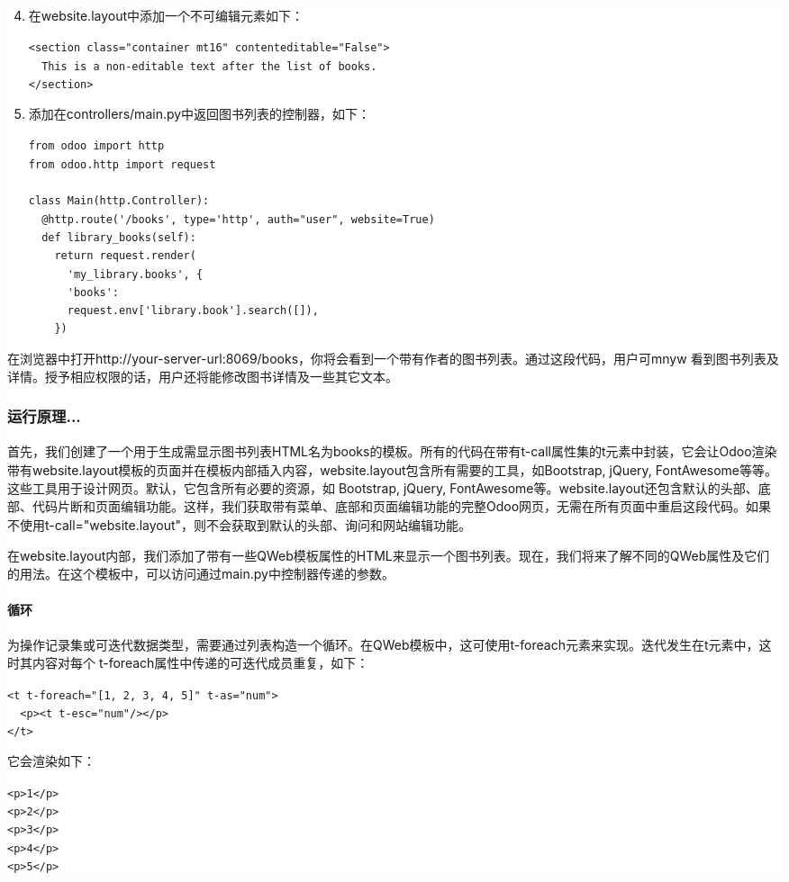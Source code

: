 4. 在website.layout中添加一个不可编辑元素如下：

   ```
   <section class="container mt16" contenteditable="False">
     This is a non-editable text after the list of books.
   </section>
   ```

5. 添加在controllers/main.py中返回图书列表的控制器，如下：

   ```
   from odoo import http
   from odoo.http import request
   
   class Main(http.Controller):
     @http.route('/books', type='http', auth="user", website=True)
     def library_books(self):
       return request.render(
         'my_library.books', {
         'books':
         request.env['library.book'].search([]),
       })
   ```

在浏览器中打开http://your-server-url:8069/books，你将会看到一个带有作者的图书列表。通过这段代码，用户可mnyw 看到图书列表及详情。授予相应权限的话，用户还将能修改图书详情及一些其它文本。

### 运行原理...

首先，我们创建了一个用于生成需显示图书列表HTML名为books的模板。所有的代码在带有t-call属性集的t元素中封装，它会让Odoo渲染带有website.layout模板的页面并在模板内部插入内容，website.layout包含所有需要的工具，如Bootstrap, jQuery, FontAwesome等等。这些工具用于设计网页。默认，它包含所有必要的资源，如 Bootstrap, jQuery, FontAwesome等。website.layout还包含默认的头部、底部、代码片断和页面编辑功能。这样，我们获取带有菜单、底部和页面编辑功能的完整Odoo网页，无需在所有页面中重启这段代码。如果不使用t-call="website.layout"，则不会获取到默认的头部、询问和网站编辑功能。

在website.layout内部，我们添加了带有一些QWeb模板属性的HTML来显示一个图书列表。现在，我们将来了解不同的QWeb属性及它们的用法。在这个模板中，可以访问通过main.py中控制器传递的参数。

#### 循环

为操作记录集或可迭代数据类型，需要通过列表构造一个循环。在QWeb模板中，这可使用t-foreach元素来实现。迭代发生在t元素中，这时其内容对每个 t-foreach属性中传递的可迭代成员重复，如下：

```
<t t-foreach="[1, 2, 3, 4, 5]" t-as="num">
  <p><t t-esc="num"/></p>
</t>
```

它会渲染如下：

```
<p>1</p>
<p>2</p>
<p>3</p>
<p>4</p>
<p>5</p>
```
